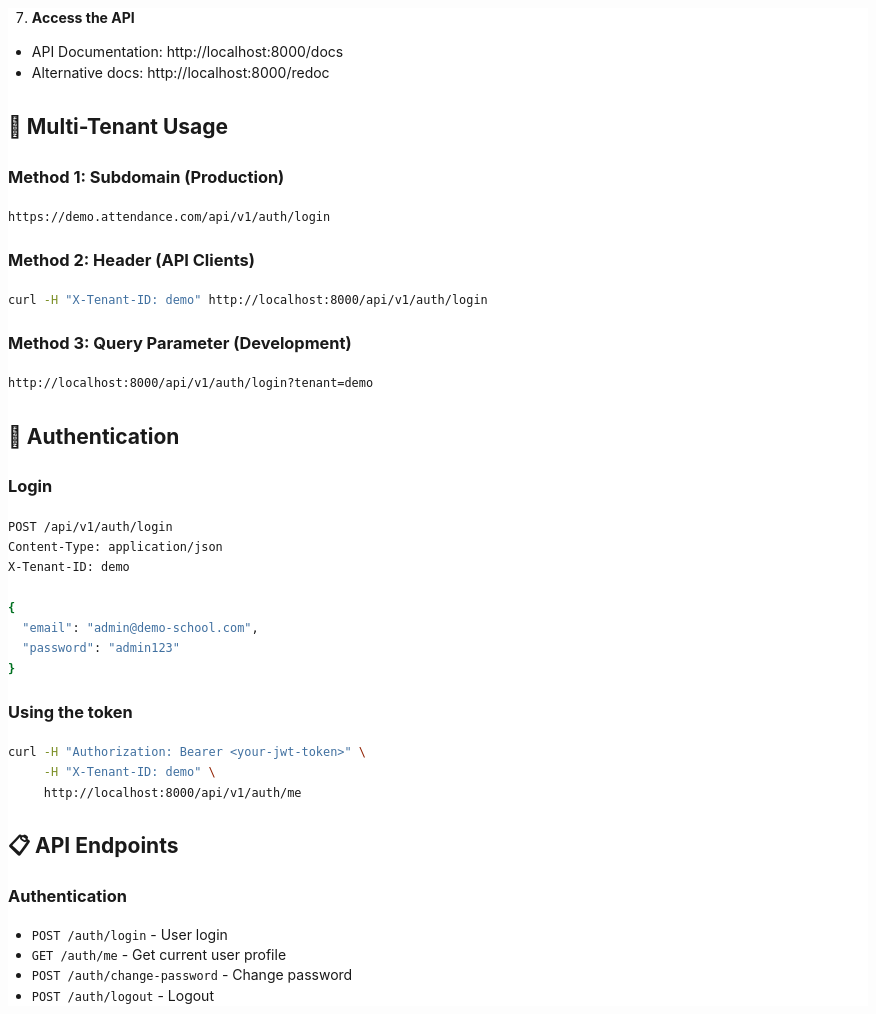 7. **Access the API**
- API Documentation: http://localhost:8000/docs
- Alternative docs: http://localhost:8000/redoc

## 🏫 Multi-Tenant Usage

### Method 1: Subdomain (Production)
```
https://demo.attendance.com/api/v1/auth/login
```

### Method 2: Header (API Clients)
```bash
curl -H "X-Tenant-ID: demo" http://localhost:8000/api/v1/auth/login
```

### Method 3: Query Parameter (Development)
```
http://localhost:8000/api/v1/auth/login?tenant=demo
```

## 🔐 Authentication

### Login
```bash
POST /api/v1/auth/login
Content-Type: application/json
X-Tenant-ID: demo

{
  "email": "admin@demo-school.com",
  "password": "admin123"
}
```

### Using the token
```bash
curl -H "Authorization: Bearer <your-jwt-token>" \
     -H "X-Tenant-ID: demo" \
     http://localhost:8000/api/v1/auth/me
```

## 📋 API Endpoints

### Authentication
- `POST /auth/login` - User login
- `GET /auth/me` - Get current user profile
- `POST /auth/change-password` - Change password
- `POST /auth/logout` - Logout
